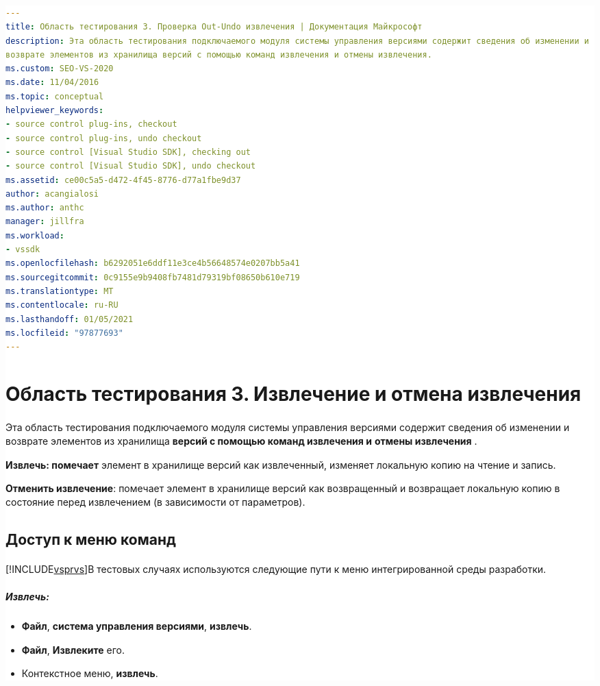 ```yaml
---
title: Область тестирования 3. Проверка Out-Undo извлечения | Документация Майкрософт
description: Эта область тестирования подключаемого модуля системы управления версиями содержит сведения об изменении и возврате элементов из хранилища версий с помощью команд извлечения и отмены извлечения.
ms.custom: SEO-VS-2020
ms.date: 11/04/2016
ms.topic: conceptual
helpviewer_keywords:
- source control plug-ins, checkout
- source control plug-ins, undo checkout
- source control [Visual Studio SDK], checking out
- source control [Visual Studio SDK], undo checkout
ms.assetid: ce00c5a5-d472-4f45-8776-d77a1fbe9d37
author: acangialosi
ms.author: anthc
manager: jillfra
ms.workload:
- vssdk
ms.openlocfilehash: b6292051e6ddf11e3ce4b56648574e0207bb5a41
ms.sourcegitcommit: 0c9155e9b9408fb7481d79319bf08650b610e719
ms.translationtype: MT
ms.contentlocale: ru-RU
ms.lasthandoff: 01/05/2021
ms.locfileid: "97877693"
---
```

# <a name="test-area-3-check-outundo-checkout"></a>Область тестирования 3. Извлечение и отмена извлечения
Эта область тестирования подключаемого модуля системы управления версиями содержит сведения об изменении и возврате элементов из хранилища **версий с помощью команд извлечения и** **отмены извлечения** .

**Извлечь: помечает** элемент в хранилище версий как извлеченный, изменяет локальную копию на чтение и запись.

**Отменить извлечение**: помечает элемент в хранилище версий как возвращенный и возвращает локальную копию в состояние перед извлечением (в зависимости от параметров).

## <a name="command-menu-access"></a>Доступ к меню команд

[!INCLUDE[vsprvs](../../code-quality/includes/vsprvs_md.md)]В тестовых случаях используются следующие пути к меню интегрированной среды разработки.

##### <a name="check-out"></a>Извлечь:

- **Файл**, **система управления версиями**, **извлечь**.

- **Файл**, **Извлеките** его.

- Контекстное меню, **извлечь**.
